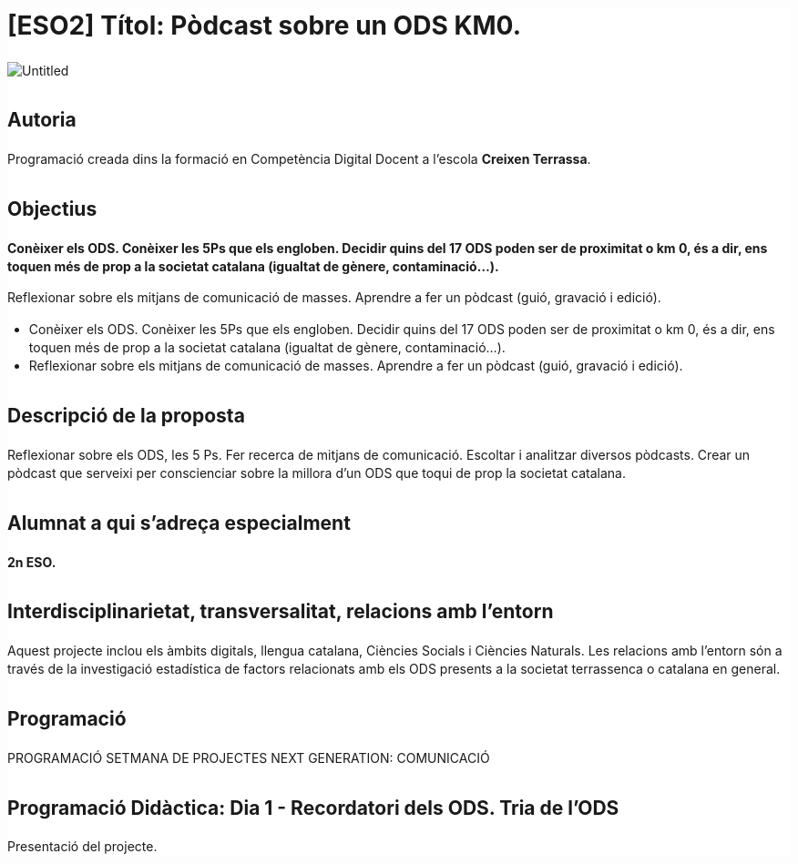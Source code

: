 # [ESO2] Títol: Pòdcast sobre un ODS KM0.

![Untitled](%5BESO2%5D%20Ti%CC%81tol%20Po%CC%80dcast%20sobre%20un%20ODS%20KM0%204b5f51b5662b41fbbced6b08c46c0e74/Untitled.png)

## **Autoria**

Programació creada dins la formació en Competència Digital Docent a l’escola **Creixen Terrassa**.

## **Objectius**

**Conèixer els ODS. Conèixer les 5Ps que els engloben. Decidir quins del 17 ODS poden ser de proximitat o km 0, és a dir, ens toquen més de prop a la societat catalana (igualtat de gènere, contaminació…).**

Reflexionar sobre els mitjans de comunicació de masses. Aprendre a fer un pòdcast (guió, gravació i edició).

- Conèixer els ODS. Conèixer les 5Ps que els engloben. Decidir quins del 17 ODS poden ser de proximitat o km 0, és a dir, ens toquen més de prop a la societat catalana (igualtat de gènere, contaminació…).
- Reflexionar sobre els mitjans de comunicació de masses. Aprendre a fer un pòdcast (guió, gravació i edició).

## **Descripció de la proposta**

Reflexionar sobre els ODS, les 5 Ps. Fer recerca de mitjans de comunicació. Escoltar i analitzar diversos pòdcasts. Crear un pòdcast que serveixi per conscienciar sobre la millora d’un ODS que toqui de prop la societat catalana.

## **Alumnat a qui s’adreça especialment**

**2n ESO.**

## **Interdisciplinarietat, transversalitat, relacions amb l’entorn**

Aquest projecte inclou els àmbits digitals, llengua catalana, Ciències Socials i Ciències Naturals. Les relacions amb l’entorn són a través de la investigació estadística de factors relacionats amb els ODS presents a la societat terrassenca o catalana en general.

## Programació

PROGRAMACIÓ SETMANA DE PROJECTES NEXT GENERATION: COMUNICACIÓ

## Programació Didàctica: Dia 1 **- Recordatori dels ODS. Tria de l’ODS**

Presentació del projecte.
